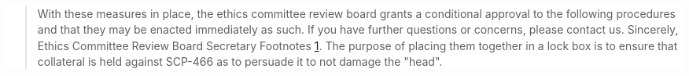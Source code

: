 > With these measures in place, the ethics committee review board grants a conditional approval to the following procedures and that they may be enacted immediately as such. If you have further questions or concerns, please contact us.
> Sincerely,  
>  Ethics Committee Review Board Secretary
Footnotes
[1](javascript:;). The purpose of placing them together in a lock box is to ensure that collateral is held against SCP-466 as to persuade it to not damage the "head".